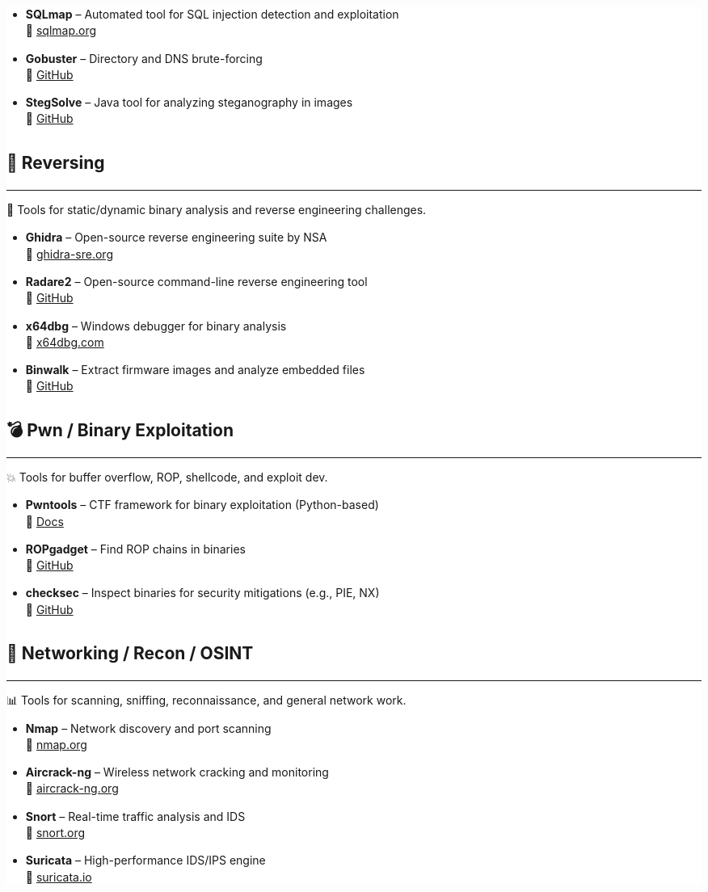 - **SQLmap** – Automated tool for SQL injection detection and exploitation  
  :link: [sqlmap.org](https://sqlmap.org/)

- **Gobuster** – Directory and DNS brute-forcing  
  :link: [GitHub](https://github.com/OJ/gobuster)

- **StegSolve** – Java tool for analyzing steganography in images  
  :link: [GitHub](https://github.com/zardus/ctf-tools/blob/master/stegsolve/stegsolve.jar)

## :brain: Reversing
-------------------
:mag_right: Tools for static/dynamic binary analysis and reverse engineering challenges.

- **Ghidra** – Open-source reverse engineering suite by NSA  
  :link: [ghidra-sre.org](https://ghidra-sre.org/)

- **Radare2** – Open-source command-line reverse engineering tool  
  :link: [GitHub](https://github.com/radareorg/radare2)

- **x64dbg** – Windows debugger for binary analysis  
  :link: [x64dbg.com](https://x64dbg.com/#start)

- **Binwalk** – Extract firmware images and analyze embedded files  
  :link: [GitHub](https://github.com/ReFirmLabs/binwalk)


## :bomb: Pwn / Binary Exploitation
-----------------------------------------
:boom: Tools for buffer overflow, ROP, shellcode, and exploit dev.

- **Pwntools** – CTF framework for binary exploitation (Python-based)  
  :link: [Docs](https://docs.pwntools.com/en/stable/)

- **ROPgadget** – Find ROP chains in binaries  
  :link: [GitHub](https://github.com/JonathanSalwan/ROPgadget)

- **checksec** – Inspect binaries for security mitigations (e.g., PIE, NX)  
  :link: [GitHub](https://github.com/slimm609/checksec.sh)

## :satellite: Networking / Recon / OSINT
---------------------------------------------
:bar_chart: Tools for scanning, sniffing, reconnaissance, and general network work.

- **Nmap** – Network discovery and port scanning  
  :link: [nmap.org](https://nmap.org/)

- **Aircrack-ng** – Wireless network cracking and monitoring  
  :link: [aircrack-ng.org](https://www.aircrack-ng.org/)

- **Snort** – Real-time traffic analysis and IDS  
  :link: [snort.org](https://www.snort.org/)

- **Suricata** – High-performance IDS/IPS engine  
  :link: [suricata.io](https://suricata.io/)
